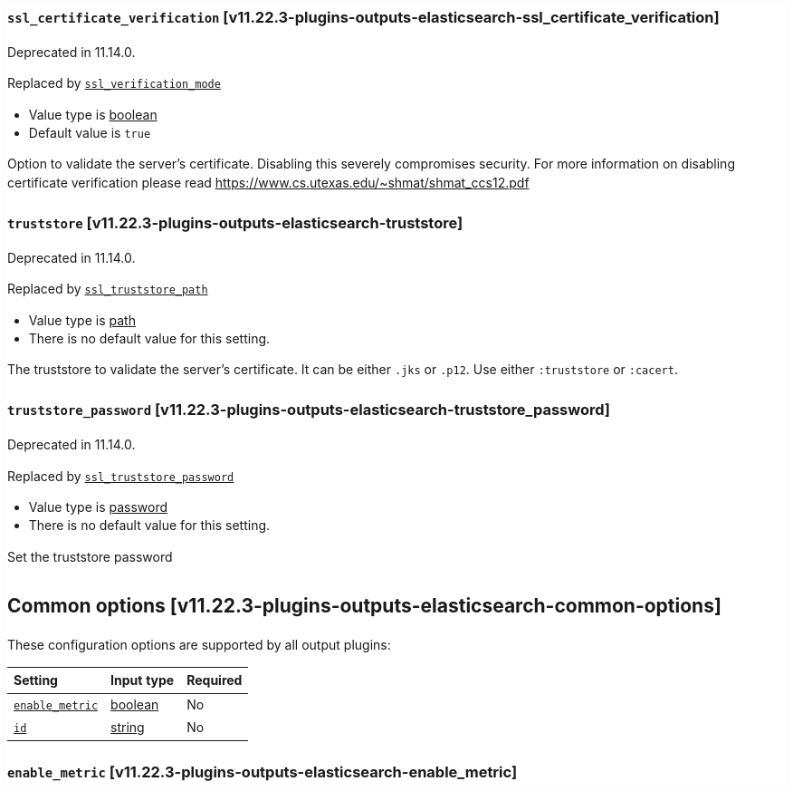 ### `ssl_certificate_verification` [v11.22.3-plugins-outputs-elasticsearch-ssl_certificate_verification]

Deprecated in 11.14.0.

Replaced by [`ssl_verification_mode`](v11-22-3-plugins-outputs-elasticsearch.md#v11.22.3-plugins-outputs-elasticsearch-ssl_verification_mode)

* Value type is [boolean](/lsr/value-types.md#boolean)
* Default value is `true`

Option to validate the server’s certificate. Disabling this severely compromises security. For more information on disabling certificate verification please read <https://www.cs.utexas.edu/~shmat/shmat_ccs12.pdf>

### `truststore` [v11.22.3-plugins-outputs-elasticsearch-truststore]

Deprecated in 11.14.0.

Replaced by [`ssl_truststore_path`](v11-22-3-plugins-outputs-elasticsearch.md#v11.22.3-plugins-outputs-elasticsearch-ssl_truststore_path)

* Value type is [path](/lsr/value-types.md#path)
* There is no default value for this setting.

The truststore to validate the server’s certificate. It can be either `.jks` or `.p12`. Use either `:truststore` or `:cacert`.

### `truststore_password` [v11.22.3-plugins-outputs-elasticsearch-truststore_password]

Deprecated in 11.14.0.

Replaced by [`ssl_truststore_password`](v11-22-3-plugins-outputs-elasticsearch.md#v11.22.3-plugins-outputs-elasticsearch-ssl_truststore_password)

* Value type is [password](/lsr/value-types.md#password)
* There is no default value for this setting.

Set the truststore password

## Common options [v11.22.3-plugins-outputs-elasticsearch-common-options]

These configuration options are supported by all output plugins:

| Setting | Input type | Required |
| :- | :- | :- |
| [`enable_metric`](v11-22-3-plugins-outputs-elasticsearch.md#v11.22.3-plugins-outputs-elasticsearch-enable_metric) | [boolean](/lsr/value-types.md#boolean) | No |
| [`id`](v11-22-3-plugins-outputs-elasticsearch.md#v11.22.3-plugins-outputs-elasticsearch-id) | [string](/lsr/value-types.md#string) | No |

### `enable_metric` [v11.22.3-plugins-outputs-elasticsearch-enable_metric]
